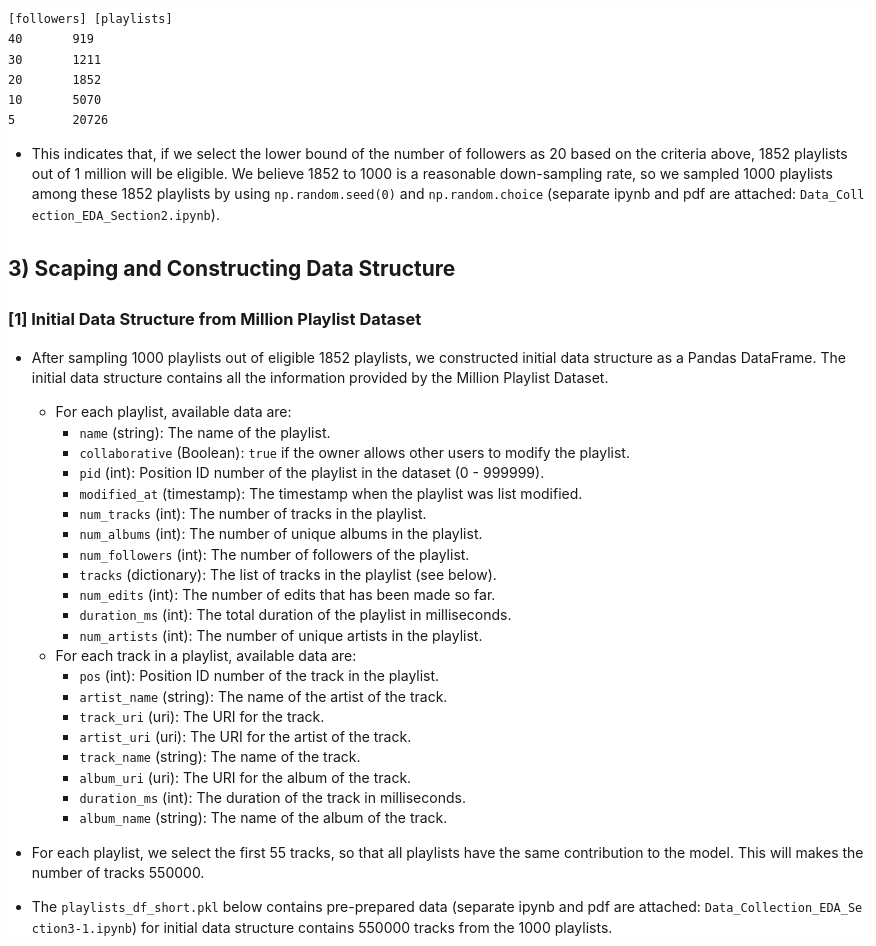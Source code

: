 


    [followers]	[playlists]
    40 		 919
    30 		 1211
    20 		 1852
    10 		 5070
    5 		 20726
    



- This indicates that, if we select the lower bound of the number of followers as 20 based on the criteria above, 1852 playlists out of 1 million will be eligible. We believe 1852 to 1000 is a reasonable down-sampling rate, so we sampled 1000 playlists among these 1852 playlists by using `np.random.seed(0)` and `np.random.choice` (separate ipynb and pdf are attached: `Data_Collection_EDA_Section2.ipynb`).

## 3) Scaping and Constructing Data Structure

### [1] Initial Data Structure from Million Playlist Dataset

- After sampling 1000 playlists out of eligible 1852 playlists, we constructed initial data structure as a Pandas DataFrame. The initial data structure contains all the information provided by the Million Playlist Dataset.
    - For each playlist, available data are:
        - `name` (string): The name of the playlist.
        - `collaborative` (Boolean): `true` if the owner allows other users to modify the playlist.
        - `pid` (int): Position ID number of the playlist in the dataset (0 - 999999).
        - `modified_at` (timestamp): The timestamp when the playlist was list modified.
        - `num_tracks` (int): The number of tracks in the playlist.
        - `num_albums` (int): The number of unique albums in the playlist.
        - `num_followers` (int): The number of followers of the playlist.
        - `tracks` (dictionary): The list of tracks in the playlist (see below).
        - `num_edits` (int): The number of edits that has been made so far.
        - `duration_ms` (int): The total duration of the playlist in milliseconds.
        - `num_artists` (int): The number of unique artists in the playlist.
    - For each track in a playlist, available data are:
        - `pos` (int): Position ID number of the track in the playlist.
        - `artist_name` (string): The name of the artist of the track.
        - `track_uri` (uri): The URI for the track.
        - `artist_uri` (uri): The URI for the artist of the track.
        - `track_name` (string): The name of the track.
        - `album_uri` (uri): The URI for the album of the track.
        - `duration_ms` (int): The duration of the track in milliseconds.
        - `album_name` (string): The name of the album of the track.
- For each playlist, we select the first 55 tracks, so that all playlists have the same contribution to the model. This will makes the number of tracks 550000.

- The `playlists_df_short.pkl` below contains pre-prepared data (separate ipynb and pdf are attached: `Data_Collection_EDA_Section3-1.ipynb`) for initial data structure contains 550000 tracks from the 1000 playlists.
